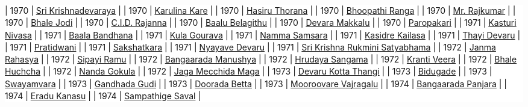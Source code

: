 | 1970 | [Sri Krishnadevaraya](https://www.youtube.com/watch?v=sOGnX1u1ZGU) |
| 1970 | [Karulina Kare](https://www.youtube.com/watch?v=vHdkTxF79Yo) |
| 1970 | [Hasiru Thorana](https://www.youtube.com/watch?v=EPsOUpt23ws) |
| 1970 | [Bhoopathi Ranga](https://www.youtube.com/watch?v=WUg2dF790Bk) |
| 1970 | [Mr. Rajkumar](https://www.youtube.com/watch?v=-trxn132UEc) |
| 1970 | [Bhale Jodi](https://www.youtube.com/watch?v=EH3DZH64ik8) |
| 1970 | [C.I.D. Rajanna](https://www.youtube.com/watch?v=qkXtJwKDqYk) |
| 1970 | [Baalu Belagithu](https://www.youtube.com/watch?v=o4n5nCU1GNg) |
| 1970 | [Devara Makkalu](https://www.youtube.com/watch?v=5zd-EyHiynU) |
| 1970 | [Paropakari](https://www.youtube.com/watch?v=i0WgfCyJlX4) |
| 1971 | [Kasturi Nivasa](https://www.youtube.com/watch?v=EZS14L05bJI&t=3817s) |
| 1971 | [Baala Bandhana](https://www.youtube.com/watch?v=X7ObozX3hFM) |
| 1971 | [Kula Gourava](https://www.youtube.com/watch?v=7z0IclnvqYY) |
| 1971 | [Namma Samsara](https://www.youtube.com/watch?v=2vU3KlxnSlk) |
| 1971 | [Kasidre Kailasa](https://www.youtube.com/watch?v=BLCpM0yxuso) |
| 1971 | [Thayi Devaru](https://www.youtube.com/watch?v=uqyk-ckNK2E) |
| 1971 | [Pratidwani](https://www.youtube.com/watch?v=jowSNFk4lTo) |
| 1971 | [Sakshatkara](https://www.youtube.com/watch?v=L2H_f2YbvFk) |
| 1971 | [Nyayave Devaru](https://photos.app.goo.gl/yYFrvJEaxmUg5op99) |
| 1971 | [Sri Krishna Rukmini Satyabhama](https://www.youtube.com/watch?v=Y_aPcyWzxAA) |
| 1972 | [Janma Rahasya](https://www.youtube.com/watch?v=bgxq0PSfbKI) |
| 1972 | [Sipayi Ramu](https://www.youtube.com/watch?v=OY3KpfmCgco) |
| 1972 | [Bangaarada Manushya](https://www.youtube.com/watch?v=OJU-4_Yh5QA) |
| 1972 | [Hrudaya Sangama](https://www.youtube.com/watch?v=ONjpIM1GBG8) |
| 1972 | [Kranti Veera](https://www.youtube.com/watch?v=g7iZIAsiaJg) |
| 1972 | [Bhale Huchcha](https://www.youtube.com/watch?v=f2fnVNZBoY4) |
| 1972 | [Nanda Gokula](https://www.youtube.com/watch?v=fmNZfZByM0c) |
| 1972 | [Jaga Mecchida Maga](https://www.youtube.com/watch?v=-qdRkW2Lb_A) |
| 1973 | [Devaru Kotta Thangi](https://www.youtube.com/watch?v=cWrd_PM2cU0) |
| 1973 | [Bidugade](https://www.youtube.com/watch?v=jvTI6MyH1TI) |
| 1973 | [Swayamvara](https://www.youtube.com/watch?v=4CNBcwpOaL4) |
| 1973 | [Gandhada Gudi](https://www.youtube.com/watch?v=LfV9anvlJkk) |
| 1973 | [Doorada Betta](https://photos.app.goo.gl/oCzeXLXpqQrH49AK9) |
| 1973 | [Mooroovare Vajragalu](https://www.youtube.com/watch?v=bD1iTV7bNk8) |
| 1974 | [Bangaarada Panjara](https://www.youtube.com/watch?v=JJ_HOVQXZrA) |
| 1974 | [Eradu Kanasu](https://www.youtube.com/watch?v=2DJdFQpdWXw) |
| 1974 | [Sampathige Saval](https://www.youtube.com/watch?v=dAu8HWS_Ga4) |
